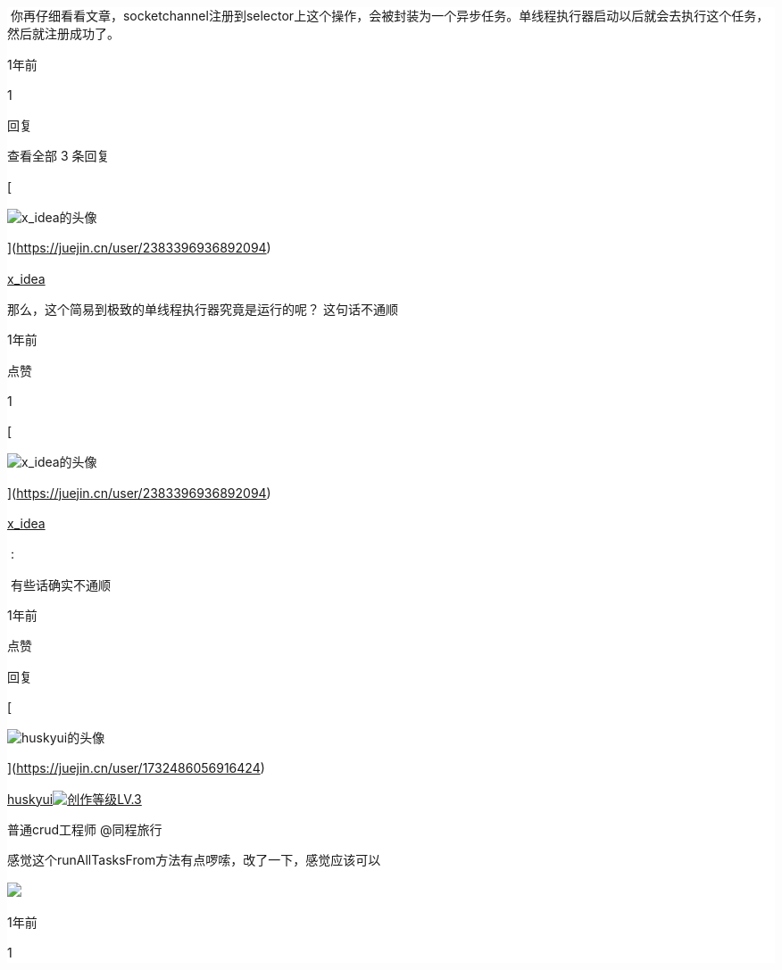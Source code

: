  你再仔细看看文章，socketchannel注册到selector上这个操作，会被封装为一个异步任务。单线程执行器启动以后就会去执行这个任务，然后就注册成功了。

1年前

1

回复

查看全部 3 条回复 

[

![x_idea的头像](https://p9-passport.byteacctimg.com/img/mosaic-legacy/3797/2889309425~70x70.awebp)

](https://juejin.cn/user/2383396936892094)

[x_idea](https://juejin.cn/user/2383396936892094)

那么，这个简易到极致的单线程执行器究竟是运行的呢？ 这句话不通顺

1年前

点赞

1

[

![x_idea的头像](https://p9-passport.byteacctimg.com/img/mosaic-legacy/3797/2889309425~70x70.awebp)

](https://juejin.cn/user/2383396936892094)

[x_idea](https://juejin.cn/user/2383396936892094)

 :

 有些话确实不通顺

1年前

点赞

回复

[

![huskyui的头像](https://p3-passport.byteacctimg.com/img/user-avatar/31506e310f71d00e9749bb7b1333c3fb~70x70.awebp)

](https://juejin.cn/user/1732486056916424)

[huskyui![创作等级LV.3](https://p6-juejin.byteimg.com/tos-cn-i-k3u1fbpfcp/922e26916a444513bceddad5bcf437e1~tplv-k3u1fbpfcp-jj:0:0:0:0:q75.avis "创作等级LV.3")](https://juejin.cn/user/1732486056916424)

普通crud工程师 @同程旅行

感觉这个runAllTasksFrom方法有点啰嗦，改了一下，感觉应该可以

![](https://p6-juejin.byteimg.com/tos-cn-i-k3u1fbpfcp/db62456c5fe545f1839edc278f26f273~tplv-k3u1fbpfcp-jj-mark:150:150:150:150:q75.avis)

1年前

1
